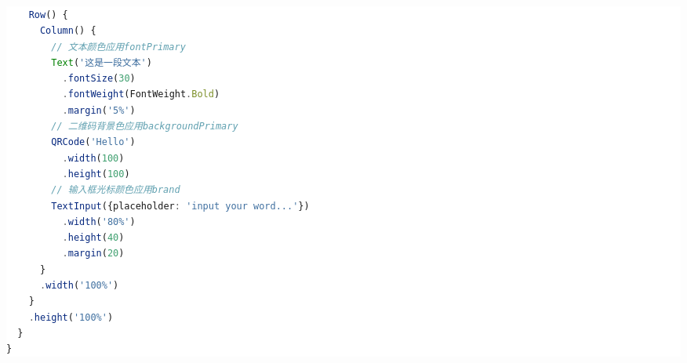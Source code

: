 ```ts
    Row() {
      Column() {
        // 文本颜色应用fontPrimary
        Text('这是一段文本')
          .fontSize(30)
          .fontWeight(FontWeight.Bold)
          .margin('5%')
        // 二维码背景色应用backgroundPrimary
        QRCode('Hello')
          .width(100)
          .height(100)
        // 输入框光标颜色应用brand
        TextInput({placeholder: 'input your word...'})
          .width('80%')
          .height(40)
          .margin(20)
      }
      .width('100%')
    }
    .height('100%')
  }
}
```

